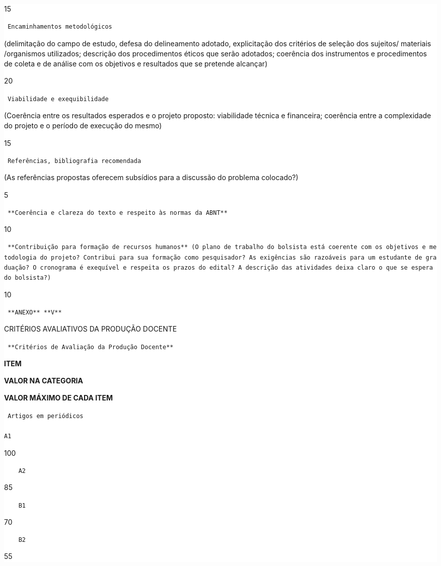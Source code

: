    15

     Encaminhamentos metodológicos

 (delimitação do campo de estudo, defesa do delineamento adotado, explicitação dos critérios de seleção dos sujeitos/ materiais /organismos utilizados; descrição dos procedimentos éticos que serão adotados; coerência dos instrumentos e procedimentos de coleta e de análise com os objetivos e resultados que se pretende alcançar) 

   20

     Viabilidade e exequibilidade

 (Coerência entre os resultados esperados e o projeto proposto: viabilidade técnica e financeira; coerência entre a complexidade do projeto e o período de execução do mesmo)

   15

     Referências, bibliografia recomendada

 (As referências propostas oferecem subsídios para a discussão do problema colocado?)

   5

     **Coerência e clareza do texto e respeito às normas da ABNT** 

   10

     **Contribuição para formação de recursos humanos** (O plano de trabalho do bolsista está coerente com os objetivos e metodologia do projeto? Contribui para sua formação como pesquisador? As exigências são razoáveis para um estudante de graduação? O cronograma é exequível e respeita os prazos do edital? A descrição das atividades deixa claro o que se espera do bolsista?) 

   10

     **ANEXO** **V**

 CRITÉRIOS AVALIATIVOS DA PRODUÇÃO DOCENTE

     **Critérios de Avaliação da Produção Docente**

   **ITEM**

   **VALOR NA CATEGORIA**

   **VALOR MÁXIMO DE CADA ITEM**

     Artigos em periódicos

    A1

   100

        A2

   85

        B1

   70

        B2

   55

